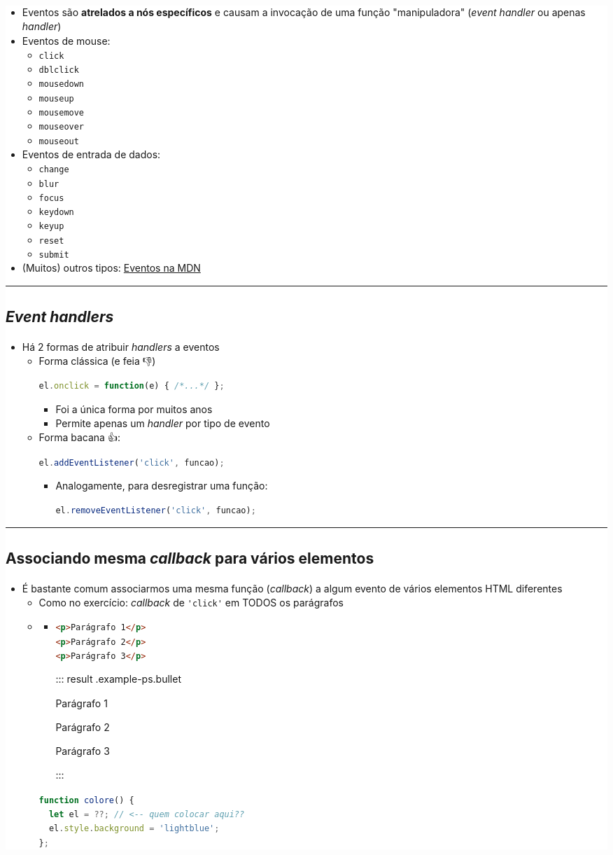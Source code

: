 - Eventos são **atrelados a nós específicos** e causam a invocação de uma função
  "manipuladora" (_event handler_ ou apenas _handler_)
- Eventos de mouse:
  - `click`
  - `dblclick`
  - `mousedown`
  - `mouseup`
  - `mousemove`
  - `mouseover`
  - `mouseout` 
- Eventos de entrada de dados:
  - `change`
  - `blur`
  - `focus`
  - `keydown`
  - `keyup`
  - `reset`
  - `submit` 
- (Muitos) outros tipos: [Eventos na MDN](https://developer.mozilla.org/en-US/docs/Web/Events)

---
## _Event handlers_

- Há 2 formas de atribuir _handlers_ a eventos
  - Forma clássica (e feia :thumbsdown:)
    ```js
    el.onclick = function(e) { /*...*/ };
    ```
    - Foi a única forma por muitos anos
    - Permite apenas um _handler_ por tipo de evento
  - Forma bacana :thumbsup:: 
    ```js
    el.addEventListener('click', funcao);
    ```
    - Analogamente, para desregistrar uma função: <!-- {ul:.bullet} -->
      ```js
      el.removeEventListener('click', funcao);

---
## Associando **mesma _callback_** para **vários elementos**

- É bastante comum associarmos uma mesma função (_callback_) a algum evento de vários elementos HTML diferentes 
  - Como no exercício: _callback_ de `'click'` em TODOS os parágrafos
  - 
    - <!-- {ul:.no-bullets.no-padding} -->
      ```html
      <p>Parágrafo 1</p>
      <p>Parágrafo 2</p>
      <p>Parágrafo 3</p>
      ```
      ::: result .example-ps.bullet
      <style>.example-ps p {font-size: 0.8em}</style>
      <p onclick="this.style.background='lightblue'">Parágrafo 1</p>
      <p onclick="this.style.background='lightblue'">Parágrafo 2</p>
      <p onclick="this.style.background='lightblue'">Parágrafo 3</p>
      :::
    ```js
    function colore() {
      let el = ??; // <-- quem colocar aqui??
      el.style.background = 'lightblue';
    };
